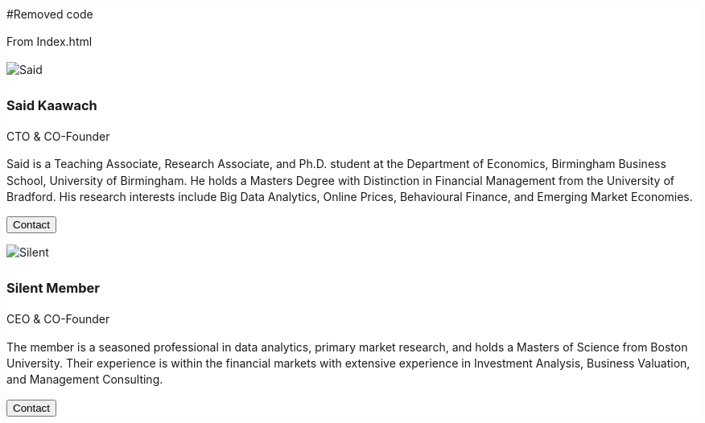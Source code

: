#Removed code

From Index.html

  <div class="w3-row-padding w3-grayscale">
    <div class="w3-col l3 m6 w3-margin-bottom">
      <img src="/w3images/Said1.jpg" alt="Said" style="width:100%">
      <h3>Said Kaawach</h3>
      <p class="w3-opacity">CTO & CO-Founder</p>
      <p>Said is a Teaching Associate, Research Associate, and Ph.D. student at the Department of Economics, Birmingham Business School, University of Birmingham. He holds a Masters Degree with Distinction in Financial Management from the University of Bradford. His research interests include Big Data Analytics, Online Prices, Behavioural Finance, and Emerging Market Economies.</p>
      <p><button class="w3-button w3-light-grey w3-block">Contact</button></p>
    </div>
    <div class="w3-col l3 m6 w3-margin-bottom">
      <img src="/w3images/Silent1.jpg" alt="Silent" style="width:100%">
      <h3>Silent Member</h3>
      <p class="w3-opacity">CEO & CO-Founder</p>
      <p>The member is a seasoned professional in data analytics, primary market research, and holds a Masters of Science from Boston University. Their experience is within the financial markets with extensive experience in Investment Analysis, Business Valuation, and Management Consulting.</p>
      <p><button class="w3-button w3-light-grey w3-block">Contact</button></p>
    </div>
  </div>
